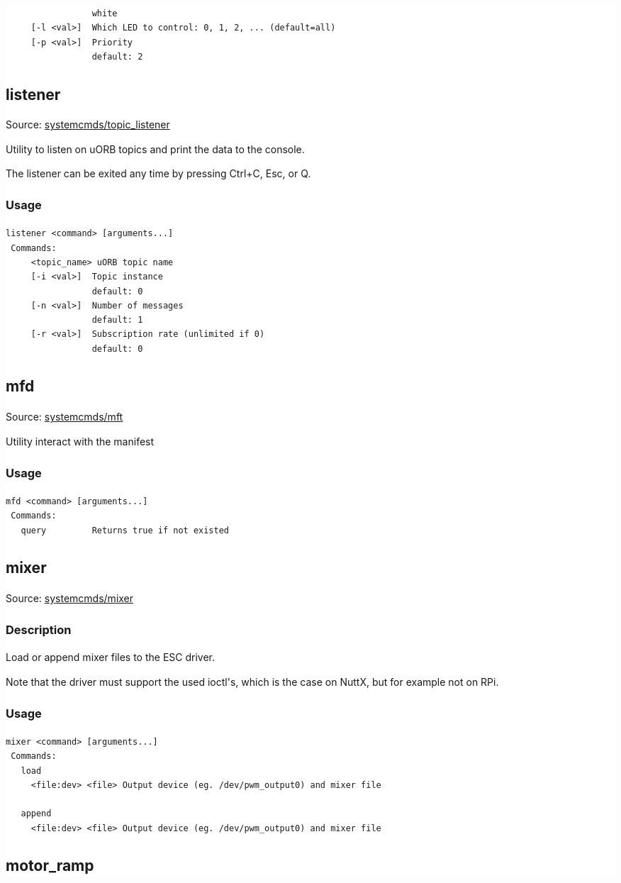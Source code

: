 ```
                 white
     [-l <val>]  Which LED to control: 0, 1, 2, ... (default=all)
     [-p <val>]  Priority
                 default: 2
```
## listener
Source: [systemcmds/topic_listener](https://github.com/PX4/Firmware/tree/master/src/systemcmds/topic_listener)


Utility to listen on uORB topics and print the data to the console.

The listener can be exited any time by pressing Ctrl+C, Esc, or Q.

<a id="listener_usage"></a>
### Usage
```
listener <command> [arguments...]
 Commands:
     <topic_name> uORB topic name
     [-i <val>]  Topic instance
                 default: 0
     [-n <val>]  Number of messages
                 default: 1
     [-r <val>]  Subscription rate (unlimited if 0)
                 default: 0
```
## mfd
Source: [systemcmds/mft](https://github.com/PX4/Firmware/tree/master/src/systemcmds/mft)

Utility interact with the manifest
<a id="mfd_usage"></a>
### Usage
```
mfd <command> [arguments...]
 Commands:
   query         Returns true if not existed
```
## mixer
Source: [systemcmds/mixer](https://github.com/PX4/Firmware/tree/master/src/systemcmds/mixer)


### Description
Load or append mixer files to the ESC driver.

Note that the driver must support the used ioctl's, which is the case on NuttX, but for example not on RPi.

<a id="mixer_usage"></a>
### Usage
```
mixer <command> [arguments...]
 Commands:
   load
     <file:dev> <file> Output device (eg. /dev/pwm_output0) and mixer file

   append
     <file:dev> <file> Output device (eg. /dev/pwm_output0) and mixer file
```
## motor_ramp